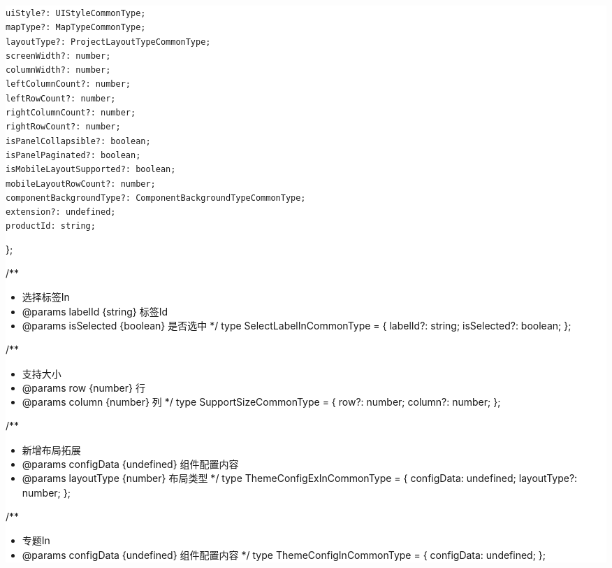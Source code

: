     uiStyle?: UIStyleCommonType;
    mapType?: MapTypeCommonType;
    layoutType?: ProjectLayoutTypeCommonType;
    screenWidth?: number;
    columnWidth?: number;
    leftColumnCount?: number;
    leftRowCount?: number;
    rightColumnCount?: number;
    rightRowCount?: number;
    isPanelCollapsible?: boolean;
    isPanelPaginated?: boolean;
    isMobileLayoutSupported?: boolean;
    mobileLayoutRowCount?: number;
    componentBackgroundType?: ComponentBackgroundTypeCommonType;
    extension?: undefined;
    productId: string;
};

/**
 * 选择标签In
 * @params labelId {string} 标签Id
 * @params isSelected {boolean} 是否选中
 */
type SelectLabelInCommonType = {
    labelId?: string;
    isSelected?: boolean;
};

/**
 * 支持大小
 * @params row {number} 行
 * @params column {number} 列
 */
type SupportSizeCommonType = {
    row?: number;
    column?: number;
};

/**
 * 新增布局拓展
 * @params configData {undefined} 组件配置内容
 * @params layoutType {number} 布局类型
 */
type ThemeConfigExInCommonType = {
    configData: undefined;
    layoutType?: number;
};

/**
 * 专题In
 * @params configData {undefined} 组件配置内容
 */
type ThemeConfigInCommonType = {
    configData: undefined;
};
